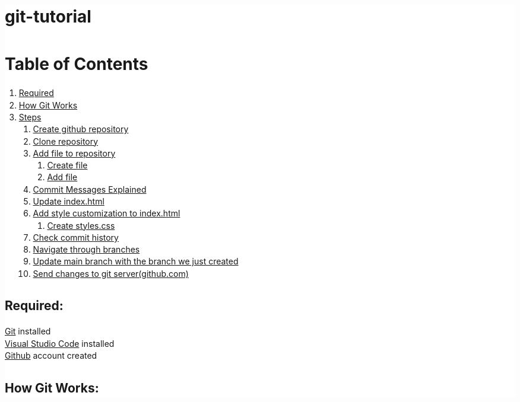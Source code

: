 # git-tutorial

# Table of Contents
 1. [Required](##Required)
 1. [How Git Works](##how-git-works)
 2. [Steps](##Steps)
    1. [Create github repository](###Create-github-repository)
    1. [Clone repository](##clone-repository)
    1. [Add file to repository](##add-file-to-repository)
        1. [Create file](####create-file)
        1. [Add file](####add-file)
    1. [Commit Messages Explained](###commit-messages-explained)
    1. [Update index.html](###update-index.html)
    1. [Add style customization to index.html](###Add-style-customization-to-index.html)
        1. [Create styles.css](####Create-styles.css)
    1. [Check commit history](###Check-commit-history)
    1. [Navigate through branches](###Navigate-through-branches)
    1. [Update main branch with the branch we just created](###Update-main-branch-with-the-branch-we-just-created)
    1. [Send changes to git server(github.com)](###Send-changes-to-git-server(github.com))


## Required:
[Git](https://git-scm.com/downloads) installed 
<br/>
[Visual Studio Code](https://code.visualstudio.com) installed 
<br/>
[Github](https://code.visualstudio.com) account created
## How Git Works: